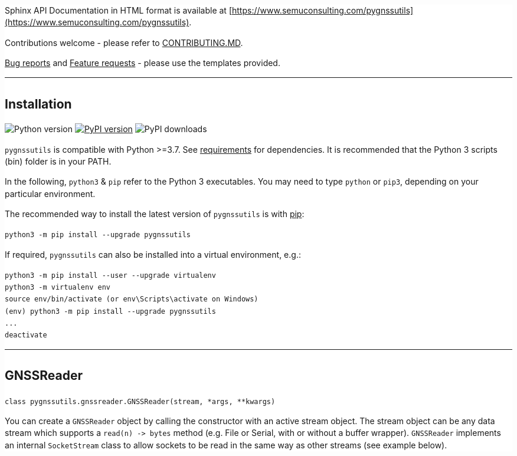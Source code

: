 Sphinx API Documentation in HTML format is available at [https://www.semuconsulting.com/pygnssutils](https://www.semuconsulting.com/pygnssutils).

Contributions welcome - please refer to [CONTRIBUTING.MD](https://github.com/semuconsulting/pygnssutils/blob/master/CONTRIBUTING.md).

[Bug reports](https://github.com/semuconsulting/pygnssutils/blob/master/.github/ISSUE_TEMPLATE/bug_report.md) and [Feature requests](https://github.com/semuconsulting/pygnssutils/blob/master/.github/ISSUE_TEMPLATE/feature_request.md) - please use the templates provided.

---
## <a name="installation">Installation</a>

![Python version](https://img.shields.io/pypi/pyversions/pygnssutils.svg?style=flat)
[![PyPI version](https://img.shields.io/pypi/v/pygnssutils.svg?style=flat)](https://pypi.org/project/pygnssutils/)
![PyPI downloads](https://img.shields.io/pypi/dm/pygnssutils.svg?style=flat)

`pygnssutils` is compatible with Python >=3.7. See [requirements](https://github.com/semuconsulting/pygnssutils/blob/master/requirements.txt) for dependencies. It is recommended that the Python 3 scripts (bin) folder is in your PATH.

In the following, `python3` & `pip` refer to the Python 3 executables. You may need to type 
`python` or `pip3`, depending on your particular environment.

The recommended way to install the latest version of `pygnssutils` is with
[pip](http://pypi.python.org/pypi/pip/):

```shell
python3 -m pip install --upgrade pygnssutils
```

If required, `pygnssutils` can also be installed into a virtual environment, e.g.:

```shell
python3 -m pip install --user --upgrade virtualenv
python3 -m virtualenv env
source env/bin/activate (or env\Scripts\activate on Windows)
(env) python3 -m pip install --upgrade pygnssutils
...
deactivate
```

---
## <a name="gnssreader">GNSSReader</a>

```
class pygnssutils.gnssreader.GNSSReader(stream, *args, **kwargs)
```

You can create a `GNSSReader` object by calling the constructor with an active stream object. 
The stream object can be any data stream which supports a `read(n) -> bytes` method (e.g. File or Serial, with 
or without a buffer wrapper). `GNSSReader` implements an internal `SocketStream` class to allow sockets to be read in the same way as other streams (see example below).
